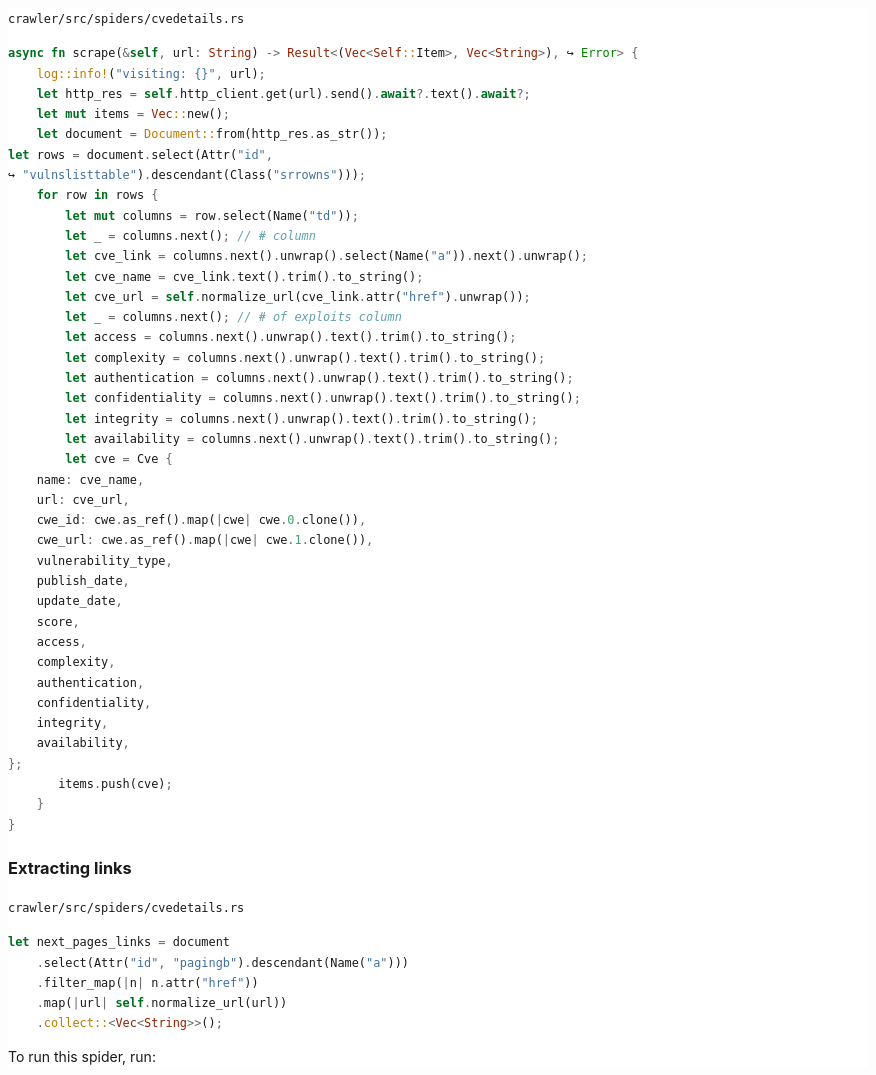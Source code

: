 `crawler/src/spiders/cvedetails.rs`
```rs
async fn scrape(&self, url: String) -> Result<(Vec<Self::Item>, Vec<String>), ↪ Error> {
    log::info!("visiting: {}", url);
    let http_res = self.http_client.get(url).send().await?.text().await?;
    let mut items = Vec::new();
    let document = Document::from(http_res.as_str());
let rows = document.select(Attr("id",
↪ "vulnslisttable").descendant(Class("srrowns")));
    for row in rows {
        let mut columns = row.select(Name("td"));
        let _ = columns.next(); // # column
        let cve_link = columns.next().unwrap().select(Name("a")).next().unwrap();
        let cve_name = cve_link.text().trim().to_string();
        let cve_url = self.normalize_url(cve_link.attr("href").unwrap());
        let _ = columns.next(); // # of exploits column
        let access = columns.next().unwrap().text().trim().to_string();
        let complexity = columns.next().unwrap().text().trim().to_string();
        let authentication = columns.next().unwrap().text().trim().to_string();
        let confidentiality = columns.next().unwrap().text().trim().to_string();
        let integrity = columns.next().unwrap().text().trim().to_string();
        let availability = columns.next().unwrap().text().trim().to_string();
        let cve = Cve {
    name: cve_name,
    url: cve_url,
    cwe_id: cwe.as_ref().map(|cwe| cwe.0.clone()),
    cwe_url: cwe.as_ref().map(|cwe| cwe.1.clone()),
    vulnerability_type,
    publish_date,
    update_date,
    score,
    access,
    complexity,
    authentication,
    confidentiality,
    integrity,
    availability,
};
       items.push(cve);
    }
}
```

### Extracting links

`crawler/src/spiders/cvedetails.rs`
```rs
let next_pages_links = document
    .select(Attr("id", "pagingb").descendant(Name("a")))
    .filter_map(|n| n.attr("href"))
    .map(|url| self.normalize_url(url))
    .collect::<Vec<String>>();
```
To run this spider, run:
